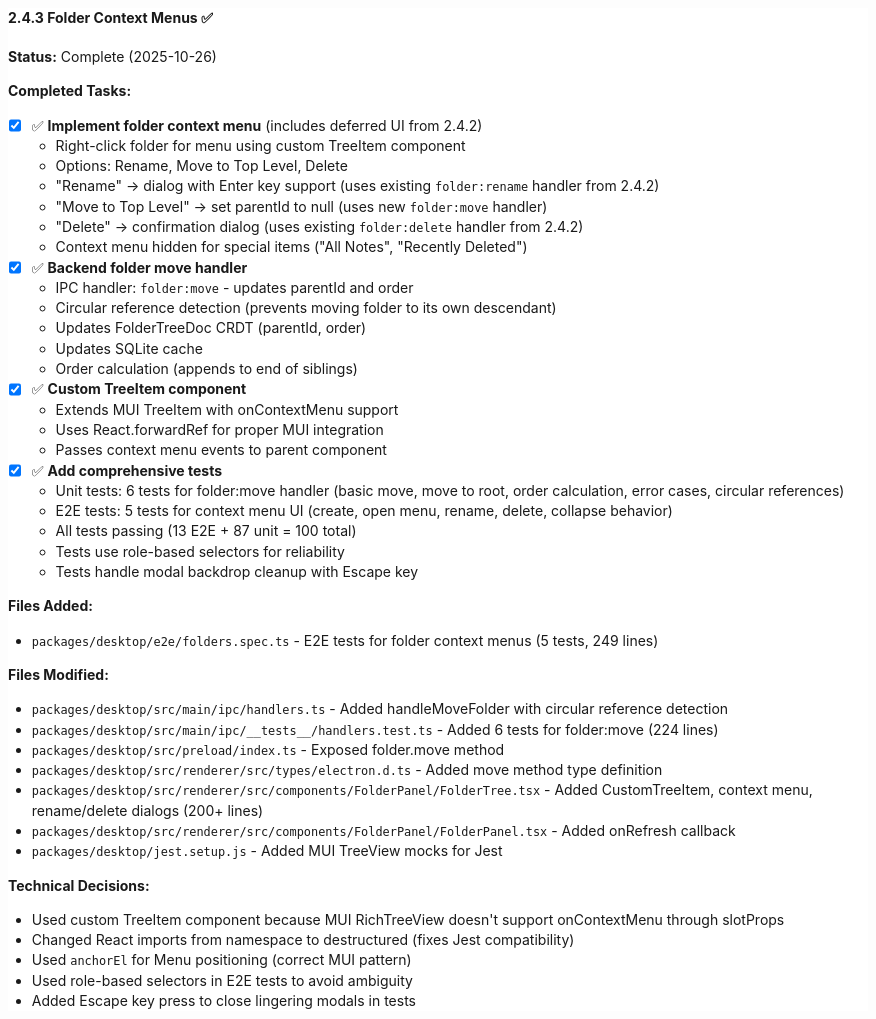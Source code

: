 
#### 2.4.3 Folder Context Menus ✅

**Status:** Complete (2025-10-26)

**Completed Tasks:**

- [x] ✅ **Implement folder context menu** (includes deferred UI from 2.4.2)
  - Right-click folder for menu using custom TreeItem component
  - Options: Rename, Move to Top Level, Delete
  - "Rename" → dialog with Enter key support (uses existing `folder:rename` handler from 2.4.2)
  - "Move to Top Level" → set parentId to null (uses new `folder:move` handler)
  - "Delete" → confirmation dialog (uses existing `folder:delete` handler from 2.4.2)
  - Context menu hidden for special items ("All Notes", "Recently Deleted")
- [x] ✅ **Backend folder move handler**
  - IPC handler: `folder:move` - updates parentId and order
  - Circular reference detection (prevents moving folder to its own descendant)
  - Updates FolderTreeDoc CRDT (parentId, order)
  - Updates SQLite cache
  - Order calculation (appends to end of siblings)
- [x] ✅ **Custom TreeItem component**
  - Extends MUI TreeItem with onContextMenu support
  - Uses React.forwardRef for proper MUI integration
  - Passes context menu events to parent component
- [x] ✅ **Add comprehensive tests**
  - Unit tests: 6 tests for folder:move handler (basic move, move to root, order calculation, error cases, circular references)
  - E2E tests: 5 tests for context menu UI (create, open menu, rename, delete, collapse behavior)
  - All tests passing (13 E2E + 87 unit = 100 total)
  - Tests use role-based selectors for reliability
  - Tests handle modal backdrop cleanup with Escape key

**Files Added:**

- `packages/desktop/e2e/folders.spec.ts` - E2E tests for folder context menus (5 tests, 249 lines)

**Files Modified:**

- `packages/desktop/src/main/ipc/handlers.ts` - Added handleMoveFolder with circular reference detection
- `packages/desktop/src/main/ipc/__tests__/handlers.test.ts` - Added 6 tests for folder:move (224 lines)
- `packages/desktop/src/preload/index.ts` - Exposed folder.move method
- `packages/desktop/src/renderer/src/types/electron.d.ts` - Added move method type definition
- `packages/desktop/src/renderer/src/components/FolderPanel/FolderTree.tsx` - Added CustomTreeItem, context menu, rename/delete dialogs (200+ lines)
- `packages/desktop/src/renderer/src/components/FolderPanel/FolderPanel.tsx` - Added onRefresh callback
- `packages/desktop/jest.setup.js` - Added MUI TreeView mocks for Jest

**Technical Decisions:**

- Used custom TreeItem component because MUI RichTreeView doesn't support onContextMenu through slotProps
- Changed React imports from namespace to destructured (fixes Jest compatibility)
- Used `anchorEl` for Menu positioning (correct MUI pattern)
- Used role-based selectors in E2E tests to avoid ambiguity
- Added Escape key press to close lingering modals in tests
